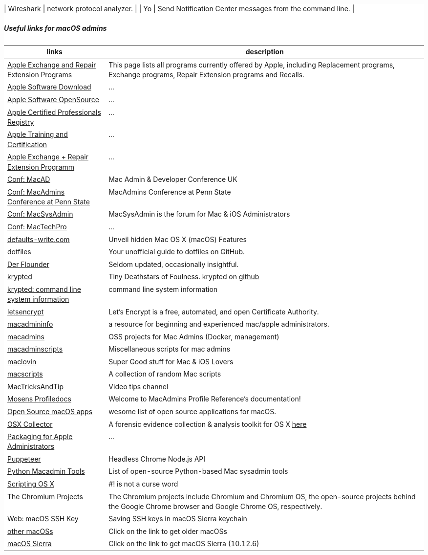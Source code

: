| [Wireshark](https://www.wireshark.org/download.html) | network protocol analyzer. |
| [Yo](https://github.com/sheagcraig/yo) | Send Notification Center messages from the command line. |


##### Useful links for macOS admins
| links | description |
| --- | --- |
| [Apple Exchange and Repair Extension Programs](https://www.apple.com/support/exchange_repair/) | This page lists all programs currently offered by Apple, including Replacement programs, Exchange programs, Repair Extension programs and Recalls. |
| [Apple Software Download](https://support.apple.com/downloads/combo) | ... |
| [Apple Software OpenSource](https://opensource.apple.com) | ... |
| [Apple Certified Professionals Registry](https://i7lp.integral7.com/durango/do/pr/prSearch?ownername=apple) | ... |
| [Apple Training and Certification](http://training.apple.com/en/certification) | ... |
| [Apple Exchange + Repair Extension Programm](https://www.apple.com/support/exchange_repair/) | ... |
| [Conf: MacAD](http://www.macad.uk) | Mac Admin & Developer Conference UK |
| [Conf: MacAdmins Conference at Penn State](http://macadmins.psu.edu) | MacAdmins Conference at Penn State |
| [Conf: MacSysAdmin](http://www.macsysadmin.se/2017/) | MacSysAdmin is the forum for Mac & iOS Administrators |
| [Conf: MacTechPro](http://pro.mactech.com) | ... |
| [defaults-write.com](https://www.defaults-write.com) | Unveil hidden Mac OS X (macOS) Features |
| [dotfiles](https://dotfiles.github.io) | Your unofficial guide to dotfiles on GitHub. |
| [Der Flounder](https://derflounder.wordpress.com) | Seldom updated, occasionally insightful. |
| [krypted](http://krypted.com) | Tiny Deathstars of Foulness. krypted on [github](https://github.com/krypted) |
| [krypted: command line system information](http://krypted.com/mac-os-x/command-line-system-information/) | command line system information |
| [letsencrypt](https://letsencrypt.org) | Let’s Encrypt is a free, automated, and open Certificate Authority. |
| [macadmininfo](http://www.macadmin.info) | a resource for beginning and experienced mac/apple administrators. |
| [macadmins](https://github.com/macadmins) | OSS projects for Mac Admins (Docker, management) |
| [macadminscripts](https://github.com/hjuutilainen/adminscripts) | Miscellaneous scripts for mac admins |
| [maclovin](https://maclovin.org/) | Super Good stuff for Mac & iOS Lovers |
| [macscripts](https://github.com/grahamgilbert/macscripts) | A collection of random Mac scripts |
| [MacTricksAndTip](https://fipulse.info/w/Jtko5wCAJFI2w0T_hZ-H9Q) | Video tips channel |
| [Mosens Profiledocs](https://mosen.github.io/profiledocs/index.html#) | Welcome to MacAdmins Profile Reference’s documentation! |
| [Open Source macOS apps](https://github.com/serhii-londar/open-source-mac-os-apps) | wesome list of open source applications for macOS. |
| [OSX Collector](https://github.com/Yelp/osxcollector) | A forensic evidence collection & analysis toolkit for OS X [here](http://yelp.github.io/osxcollector) |
| [Packaging for Apple Administrators](https://itunes.apple.com/us/book/packaging-for-apple-administrators/id1173928620?mt=11&ign-mpt=uo%3D4) | ... |
| [Puppeteer](https://github.com/puppeteer/puppeteer) | Headless Chrome Node.js API |
| [Python Macadmin Tools](https://github.com/timsutton/python-macadmin-tools) | List of open-source Python-based Mac sysadmin tools |
| [Scripting OS X](https://scriptingosx.com) | #! is not a curse word |
| [The Chromium Projects](http://dev.chromium.org) | The Chromium projects include Chromium and Chromium OS, the open-source projects behind the Google Chrome browser and Google Chrome OS, respectively. |
| [Web: macOS SSH Key](http://www.macadminmonthly.org) | Saving SSH keys in macOS Sierra keychain |
| [other macOSs](https://support.apple.com/en-us/HT211683) | Click on the link to get older macOSs|
| [macOS Sierra](https://itunes.apple.com/gb/app/macos-sierra/id1127487414) | Click on the link to get macOS Sierra (10.12.6) |